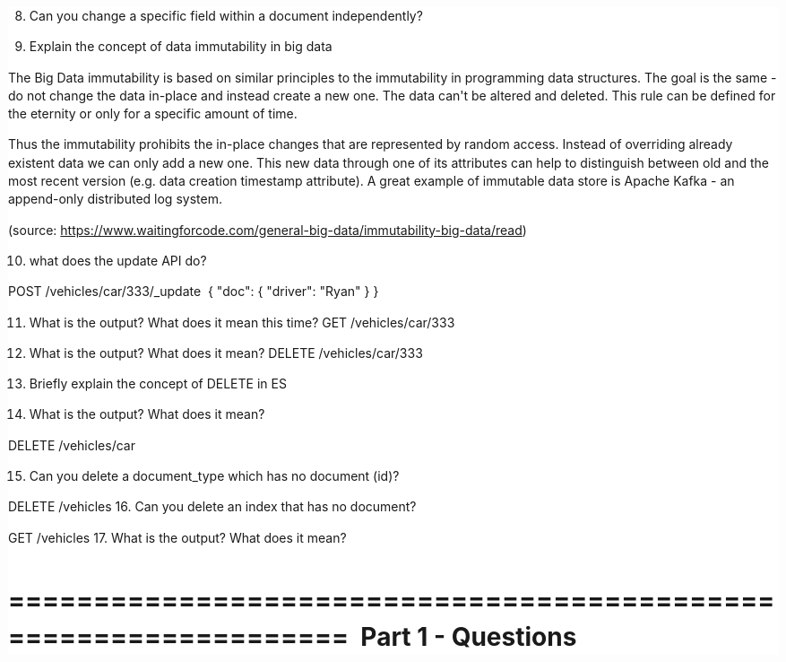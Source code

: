 
8. Can you change a specific field within a document independently?&nbsp;


9. Explain the concept of data immutability in big data


The Big Data immutability is based on similar principles to the immutability in programming data structures. The goal is the same - do not change the data in-place and instead create a new one. The data can't be altered and deleted. This rule can be defined for the eternity or only for a specific amount of time.

Thus the immutability prohibits the&nbsp;in-place changes&nbsp;that are represented by random access. Instead of overriding already existent data we can only add a new one. This new data through one of its attributes can help to distinguish between old and the most recent version (e.g. data creation timestamp attribute). A great example of immutable data store is&nbsp;Apache Kafka&nbsp;- an append-only distributed log system.

(source: https://www.waitingforcode.com/general-big-data/immutability-big-data/read)


10. what does the update API do?


POST /vehicles/car/333/_update&nbsp;
{
"doc": {
"driver": "Ryan"
}
}




11. What is the output? What does it mean this time?
GET /vehicles/car/333




12. What is the output? What does it mean?
DELETE /vehicles/car/333


13. Briefly explain the concept of DELETE in ES




14. What is the output? What does it mean?


DELETE /vehicles/car


15. Can you delete a document_type which has no document (id)?


DELETE /vehicles
16. Can you delete an index that has no document?


GET /vehicles
17. What is the output? What does it mean?


=================================================================
&nbsp;Part 1 - Questions
=================================================================

